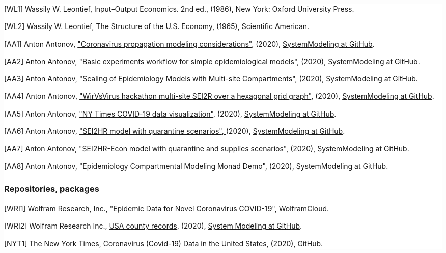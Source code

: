 [WL1] Wassily W. Leontief,  Input–Output Economics. 2nd ed., (1986), New York: Oxford University Press.

[WL2] Wassily W. Leontief, The Structure of the U.S. Economy, (1965), Scientific American.

[AA1] Anton Antonov, ["Coronavirus propagation modeling considerations"](https://github.com/antononcube/SystemModeling/blob/master/Projects/Coronavirus-propagation-dynamics/Documents/Coronavirus-propagation-modeling-considerations.md), (2020), [SystemModeling at GitHub](https://github.com/antononcube/SystemModeling).

[AA2] Anton Antonov, ["Basic experiments workflow for simple epidemiological models"](https://github.com/antononcube/SystemModeling/blob/master/Projects/Coronavirus-propagation-dynamics/Documents/Basic-experiments-workflow-for-simple-epidemiological-models.md), (2020), [SystemModeling at GitHub](https://github.com/antononcube/SystemModeling).

[AA3] Anton Antonov, ["Scaling of Epidemiology Models with Multi-site Compartments"](https://github.com/antononcube/SystemModeling/blob/master/Projects/Coronavirus-propagation-dynamics/Documents/Scaling-of-epidemiology-models-with-multi-site-compartments.md), (2020), [SystemModeling at GitHub](https://github.com/antononcube/SystemModeling).

[AA4] Anton Antonov, ["WirVsVirus hackathon multi-site SEI2R over a hexagonal grid graph"](https://github.com/antononcube/SystemModeling/blob/master/Projects/Coronavirus-propagation-dynamics/Documents/WirVsVirus-hackathon-Multi-site-SEI2R-over-a-hexagonal-grid-graph.md), (2020), [SystemModeling at GitHub](https://github.com/antononcube/SystemModeling).

[AA5] Anton Antonov, ["NY Times COVID-19 data visualization"](https://github.com/antononcube/SystemModeling/blob/master/Projects/Coronavirus-propagation-dynamics/Documents/NYTimes-COVID-19-data-visualization.md), (2020), [SystemModeling at GitHub](https://github.com/antononcube/SystemModeling).

[AA6] Anton Antonov, ["SEI2HR model with quarantine scenarios"](https://github.com/antononcube/SystemModeling/blob/master/Projects/Coronavirus-propagation-dynamics/Documents/SEI2HR-model-with-quarantine-scenarios.md)[, ](https://github.com/antononcube/SystemModeling/blob/master/Projects/Coronavirus-propagation-dynamics/Documents/Scaling-of-epidemiology-models-with-multi-site-compartments.md)(2020), [SystemModeling at GitHub](https://github.com/antononcube/SystemModeling).

[AA7] Anton Antonov, ["SEI2HR-Econ model with quarantine and supplies scenarios"](https://github.com/antononcube/SystemModeling/blob/master/Projects/Coronavirus-propagation-dynamics/Documents/SEI2HR-Econ-model-with-quarantine-and-supplies-scenarios.md), (2020), [SystemModeling at GitHub](https://github.com/antononcube/SystemModeling).

[AA8] Anton Antonov, ["Epidemiology Compartmental Modeling Monad Demo"](https://github.com/antononcube/SystemModeling/blob/master/Projects/Coronavirus-propagation-dynamics/WL-notebooks/Epidemiology-Compartmental-Modeling-Monad-Demo.nb), (2020), [SystemModeling at GitHub](https://github.com/antononcube/SystemModeling).

### Repositories, packages

[WRI1] Wolfram Research, Inc., ["Epidemic Data for Novel Coronavirus COVID-19"](https://www.wolframcloud.com/obj/resourcesystem/published/DataRepository/resources/Epidemic-Data-for-Novel-Coronavirus-COVID-19), [WolframCloud](https://www.wolframcloud.com).

[WRI2] Wolfram Research Inc., [USA county records](https://github.com/antononcube/SystemModeling/blob/master/Data/dfUSACountyRecords.csv), (2020), [System Modeling at GitHub](https://github.com/antononcube/SystemModeling).

[NYT1] The New York Times, [Coronavirus (Covid-19) Data in the United States](https://github.com/nytimes/covid-19-data), (2020), GitHub.
